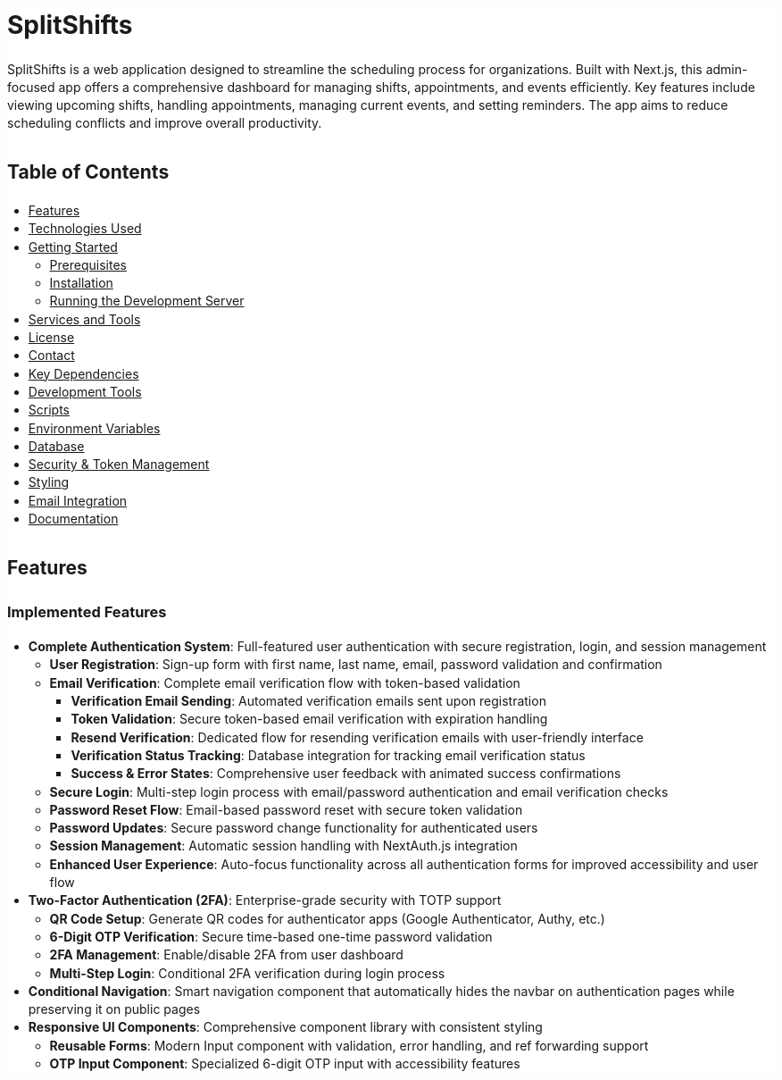 # SplitShifts

SplitShifts is a web application designed to streamline the scheduling process for organizations. Built with Next.js, this admin-focused app offers a comprehensive dashboard for managing shifts, appointments, and events efficiently. Key features include viewing upcoming shifts, handling appointments, managing current events, and setting reminders. The app aims to reduce scheduling conflicts and improve overall productivity.

## Table of Contents

- [Features](#features)
- [Technologies Used](#technologies-used)
- [Getting Started](#getting-started)
  - [Prerequisites](#prerequisites)
  - [Installation](#installation)
  - [Running the Development Server](#running-the-development-server)
- [Services and Tools](#services-and-tools)
- [License](#license)
- [Contact](#contact)
- [Key Dependencies](#key-dependencies)
- [Development Tools](#development-tools)
- [Scripts](#scripts)
- [Environment Variables](#environment-variables)
- [Database](#database)
- [Security & Token Management](#security--token-management)
- [Styling](#styling)
- [Email Integration](#email-integration)
- [Documentation](#documentation)

## Features

### Implemented Features

- **Complete Authentication System**: Full-featured user authentication with secure registration, login, and session management
  - **User Registration**: Sign-up form with first name, last name, email, password validation and confirmation
  - **Email Verification**: Complete email verification flow with token-based validation
    - **Verification Email Sending**: Automated verification emails sent upon registration
    - **Token Validation**: Secure token-based email verification with expiration handling
    - **Resend Verification**: Dedicated flow for resending verification emails with user-friendly interface
    - **Verification Status Tracking**: Database integration for tracking email verification status
    - **Success & Error States**: Comprehensive user feedback with animated success confirmations
  - **Secure Login**: Multi-step login process with email/password authentication and email verification checks
  - **Password Reset Flow**: Email-based password reset with secure token validation
  - **Password Updates**: Secure password change functionality for authenticated users
  - **Session Management**: Automatic session handling with NextAuth.js integration
  - **Enhanced User Experience**: Auto-focus functionality across all authentication forms for improved accessibility and user flow
- **Two-Factor Authentication (2FA)**: Enterprise-grade security with TOTP support
  - **QR Code Setup**: Generate QR codes for authenticator apps (Google Authenticator, Authy, etc.)
  - **6-Digit OTP Verification**: Secure time-based one-time password validation
  - **2FA Management**: Enable/disable 2FA from user dashboard
  - **Multi-Step Login**: Conditional 2FA verification during login process
- **Conditional Navigation**: Smart navigation component that automatically hides the navbar on authentication pages while preserving it on public pages
- **Responsive UI Components**: Comprehensive component library with consistent styling
  - **Reusable Forms**: Modern Input component with validation, error handling, and ref forwarding support
  - **OTP Input Component**: Specialized 6-digit OTP input with accessibility features